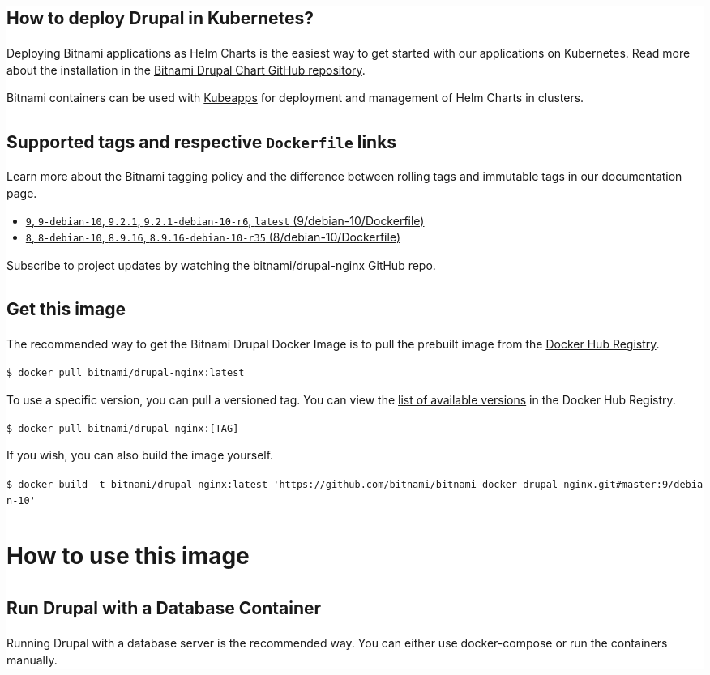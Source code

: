 ## How to deploy Drupal in Kubernetes?

Deploying Bitnami applications as Helm Charts is the easiest way to get started with our applications on Kubernetes. Read more about the installation in the [Bitnami Drupal Chart GitHub repository](https://github.com/bitnami/charts/tree/master/bitnami/drupal-nginx).

Bitnami containers can be used with [Kubeapps](https://kubeapps.com/) for deployment and management of Helm Charts in clusters.

## Supported tags and respective `Dockerfile` links

Learn more about the Bitnami tagging policy and the difference between rolling tags and immutable tags [in our documentation page](https://docs.bitnami.com/tutorials/understand-rolling-tags-containers/).


* [`9`, `9-debian-10`, `9.2.1`, `9.2.1-debian-10-r6`, `latest` (9/debian-10/Dockerfile)](https://github.com/bitnami/bitnami-docker-drupal-nginx/blob/9.2.1-debian-10-r6/9/debian-10/Dockerfile)
* [`8`, `8-debian-10`, `8.9.16`, `8.9.16-debian-10-r35` (8/debian-10/Dockerfile)](https://github.com/bitnami/bitnami-docker-drupal-nginx/blob/8.9.16-debian-10-r35/8/debian-10/Dockerfile)

Subscribe to project updates by watching the [bitnami/drupal-nginx GitHub repo](https://github.com/bitnami/bitnami-docker-drupal-nginx).

## Get this image

The recommended way to get the Bitnami Drupal Docker Image is to pull the prebuilt image from the [Docker Hub Registry](https://hub.docker.com/r/bitnami/drupal-nginx).

```console
$ docker pull bitnami/drupal-nginx:latest
```

To use a specific version, you can pull a versioned tag. You can view the [list of available versions](https://hub.docker.com/r/bitnami/drupal-nginx/tags/) in the Docker Hub Registry.

```console
$ docker pull bitnami/drupal-nginx:[TAG]
```

If you wish, you can also build the image yourself.

```console
$ docker build -t bitnami/drupal-nginx:latest 'https://github.com/bitnami/bitnami-docker-drupal-nginx.git#master:9/debian-10'
```

# How to use this image

## Run Drupal with a Database Container

Running Drupal with a database server is the recommended way. You can either use docker-compose or run the containers manually.
